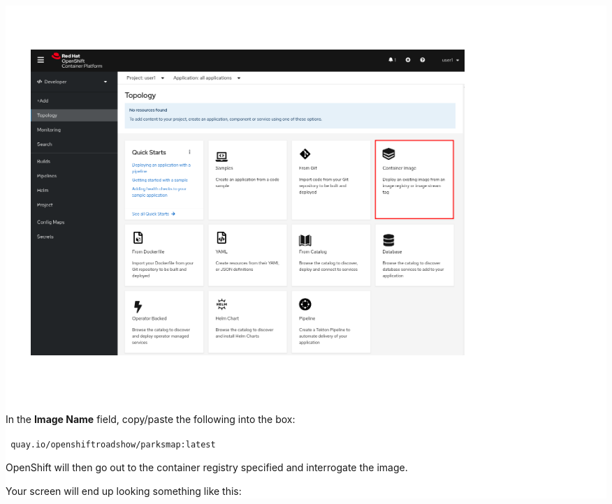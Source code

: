 ![*Figure 7. *](figure7.png "Figure 7.")

In the **Image Name** field, copy/paste the following into the box:

` quay.io/openshiftroadshow/parksmap:latest`

OpenShift will then go out to the container registry specified and interrogate the image.

Your screen will end up looking something like this:
